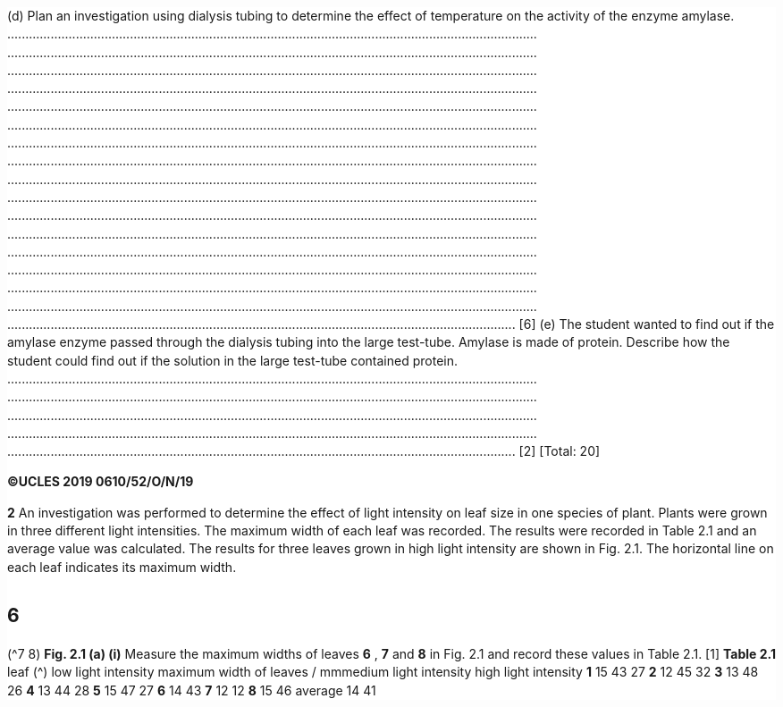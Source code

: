  (d) Plan an investigation using dialysis tubing to determine the effect of temperature on the activity of the enzyme amylase. ................................................................................................................................................... ................................................................................................................................................... ................................................................................................................................................... ................................................................................................................................................... ................................................................................................................................................... ................................................................................................................................................... ................................................................................................................................................... ................................................................................................................................................... ................................................................................................................................................... ................................................................................................................................................... ................................................................................................................................................... ................................................................................................................................................... ................................................................................................................................................... ................................................................................................................................................... ................................................................................................................................................... ................................................................................................................................................... ............................................................................................................................................. [6] (e) The student wanted to find out if the amylase enzyme passed through the dialysis tubing into the large test-tube. Amylase is made of protein. Describe how the student could find out if the solution in the large test-tube contained protein. ................................................................................................................................................... ................................................................................................................................................... ................................................................................................................................................... ................................................................................................................................................... ............................................................................................................................................. [2] [Total: 20] 


**©UCLES 2019 0610/52/O/N/19** 

**2** An investigation was performed to determine the effect of light intensity on leaf size in one species of plant. Plants were grown in three different light intensities. The maximum width of each leaf was recorded. The results were recorded in Table 2.1 and an average value was calculated. The results for three leaves grown in high light intensity are shown in Fig. 2.1. The horizontal line on each leaf indicates its maximum width. 

## 6 

(^7 8) **Fig. 2.1 (a) (i)** Measure the maximum widths of leaves **6** , **7** and **8** in Fig. 2.1 and record these values in Table 2.1. [1] **Table 2.1** leaf (^) low light intensity maximum width of leaves / mmmedium light intensity high light intensity **1** 15 43 27 **2** 12 45 32 **3** 13 48 26 **4** 13 44 28 **5** 15 47 27 **6** 14 43 **7** 12 12 **8** 15 46 average 14 41 
